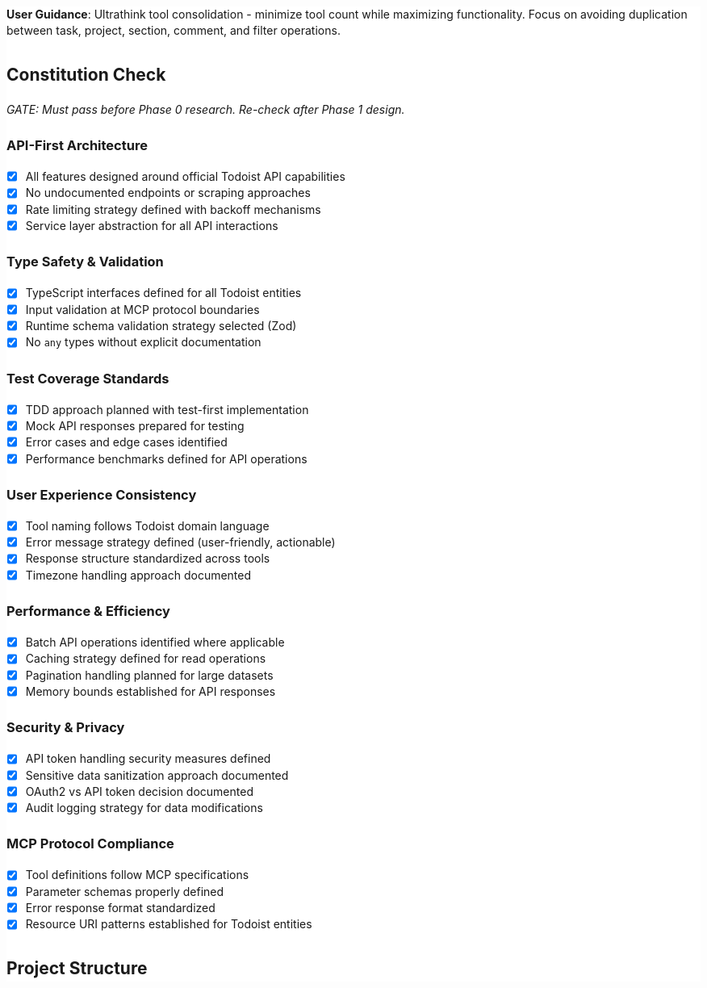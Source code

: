 **User Guidance**: Ultrathink tool consolidation - minimize tool count while maximizing functionality. Focus on avoiding duplication between task, project, section, comment, and filter operations.

## Constitution Check
*GATE: Must pass before Phase 0 research. Re-check after Phase 1 design.*

### API-First Architecture
- [x] All features designed around official Todoist API capabilities
- [x] No undocumented endpoints or scraping approaches
- [x] Rate limiting strategy defined with backoff mechanisms
- [x] Service layer abstraction for all API interactions

### Type Safety & Validation
- [x] TypeScript interfaces defined for all Todoist entities
- [x] Input validation at MCP protocol boundaries
- [x] Runtime schema validation strategy selected (Zod)
- [x] No `any` types without explicit documentation

### Test Coverage Standards
- [x] TDD approach planned with test-first implementation
- [x] Mock API responses prepared for testing
- [x] Error cases and edge cases identified
- [x] Performance benchmarks defined for API operations

### User Experience Consistency
- [x] Tool naming follows Todoist domain language
- [x] Error message strategy defined (user-friendly, actionable)
- [x] Response structure standardized across tools
- [x] Timezone handling approach documented

### Performance & Efficiency
- [x] Batch API operations identified where applicable
- [x] Caching strategy defined for read operations
- [x] Pagination handling planned for large datasets
- [x] Memory bounds established for API responses

### Security & Privacy
- [x] API token handling security measures defined
- [x] Sensitive data sanitization approach documented
- [x] OAuth2 vs API token decision documented
- [x] Audit logging strategy for data modifications

### MCP Protocol Compliance
- [x] Tool definitions follow MCP specifications
- [x] Parameter schemas properly defined
- [x] Error response format standardized
- [x] Resource URI patterns established for Todoist entities

## Project Structure
